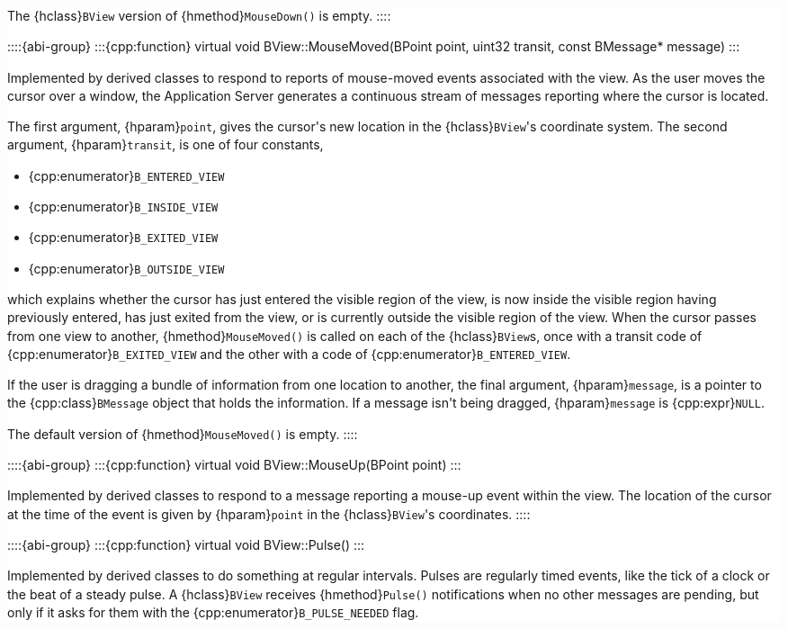 The {hclass}`BView` version of {hmethod}`MouseDown()` is empty.
::::

::::{abi-group}
:::{cpp:function} virtual void BView::MouseMoved(BPoint point, uint32 transit, const BMessage* message)
:::

Implemented by derived classes to respond to reports of mouse-moved events
associated with the view. As the user moves the cursor over a window, the
Application Server generates a continuous stream of messages reporting
where the cursor is located.

The first argument, {hparam}`point`, gives the cursor's new location in
the {hclass}`BView`'s coordinate system. The second argument,
{hparam}`transit`, is one of four constants,

-   {cpp:enumerator}`B_ENTERED_VIEW`

-   {cpp:enumerator}`B_INSIDE_VIEW`

-   {cpp:enumerator}`B_EXITED_VIEW`

-   {cpp:enumerator}`B_OUTSIDE_VIEW`

which explains whether the cursor has just entered the visible region of
the view, is now inside the visible region having previously entered, has
just exited from the view, or is currently outside the visible region of
the view. When the cursor passes from one view to another,
{hmethod}`MouseMoved()` is called on each of the {hclass}`BView`s, once
with a transit code of {cpp:enumerator}`B_EXITED_VIEW` and the other with a
code of {cpp:enumerator}`B_ENTERED_VIEW`.

If the user is dragging a bundle of information from one location to
another, the final argument, {hparam}`message`, is a pointer to the
{cpp:class}`BMessage` object that holds the information. If a message isn't
being dragged, {hparam}`message` is {cpp:expr}`NULL`.

The default version of {hmethod}`MouseMoved()` is empty.
::::

::::{abi-group}
:::{cpp:function} virtual void BView::MouseUp(BPoint point)
:::

Implemented by derived classes to respond to a message reporting a
mouse-up event within the view. The location of the cursor at the time of
the event is given by {hparam}`point` in the {hclass}`BView`'s coordinates.
::::

::::{abi-group}
:::{cpp:function} virtual void BView::Pulse()
:::

Implemented by derived classes to do something at regular intervals.
Pulses are regularly timed events, like the tick of a clock or the beat of
a steady pulse. A {hclass}`BView` receives {hmethod}`Pulse()` notifications
when no other messages are pending, but only if it asks for them with the
{cpp:enumerator}`B_PULSE_NEEDED` flag.
